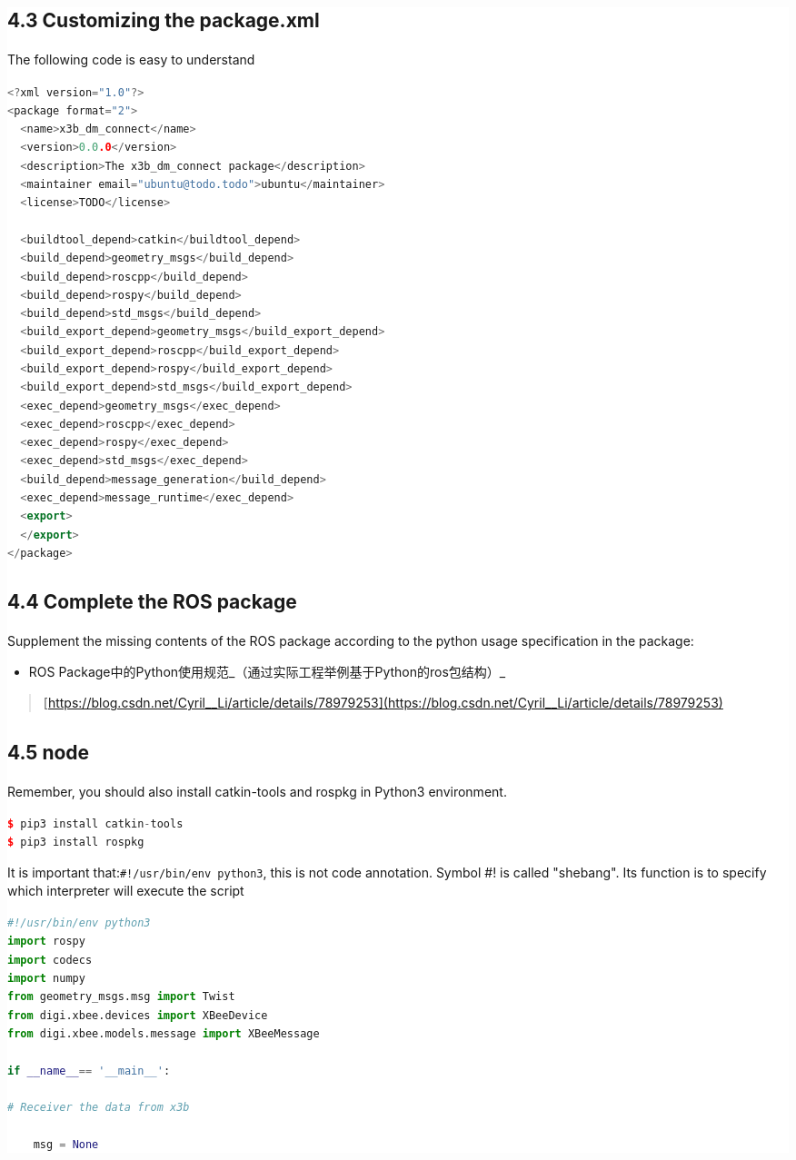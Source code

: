 ## 4.3 Customizing the package.xml
The following code is easy to understand
```cpp
<?xml version="1.0"?>
<package format="2">
  <name>x3b_dm_connect</name>
  <version>0.0.0</version>
  <description>The x3b_dm_connect package</description>
  <maintainer email="ubuntu@todo.todo">ubuntu</maintainer>
  <license>TODO</license>

  <buildtool_depend>catkin</buildtool_depend>
  <build_depend>geometry_msgs</build_depend>
  <build_depend>roscpp</build_depend>
  <build_depend>rospy</build_depend>
  <build_depend>std_msgs</build_depend>
  <build_export_depend>geometry_msgs</build_export_depend>
  <build_export_depend>roscpp</build_export_depend>
  <build_export_depend>rospy</build_export_depend>
  <build_export_depend>std_msgs</build_export_depend>
  <exec_depend>geometry_msgs</exec_depend>
  <exec_depend>roscpp</exec_depend>
  <exec_depend>rospy</exec_depend>
  <exec_depend>std_msgs</exec_depend>
  <build_depend>message_generation</build_depend>
  <exec_depend>message_runtime</exec_depend>
  <export>
  </export>
</package>
```
<a name="ReV0o"></a>
## 4.4 Complete the ROS package
Supplement the missing contents of the ROS package according to the python usage specification in the package:

- ROS Package中的Python使用规范_（通过实际工程举例基于Python的ros包结构）_
> [https://blog.csdn.net/Cyril__Li/article/details/78979253](https://blog.csdn.net/Cyril__Li/article/details/78979253)

<a name="hJyd2"></a>
## 4.5 node
Remember, you should also install catkin-tools and rospkg in Python3 environment.
```cpp
$ pip3 install catkin-tools
$ pip3 install rospkg
```
It is important that:`#!/usr/bin/env python3`, this is not code annotation. Symbol #! is called "shebang". Its function is to specify which interpreter will execute the script
```python
#!/usr/bin/env python3
import rospy
import codecs
import numpy
from geometry_msgs.msg import Twist
from digi.xbee.devices import XBeeDevice
from digi.xbee.models.message import XBeeMessage

if __name__== '__main__':

# Receiver the data from x3b

    msg = None
```